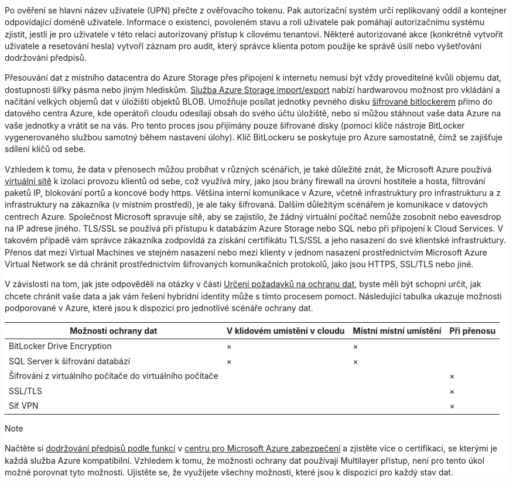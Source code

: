 Po ověření se hlavní název uživatele (UPN) přečte z ověřovacího tokenu. Pak autorizační systém určí replikovaný oddíl a kontejner odpovídající doméně uživatele. Informace o existenci, povoleném stavu a roli uživatele pak pomáhají autorizačnímu systému zjistit, jestli je pro uživatele v této relaci autorizovaný přístup k cílovému tenantovi. Některé autorizované akce (konkrétně vytvořit uživatele a resetování hesla) vytvoří záznam pro audit, který správce klienta potom použije ke správě úsilí nebo vyšetřování dodržování předpisů.

Přesouvání dat z místního datacentra do Azure Storage přes připojení k internetu nemusí být vždy proveditelné kvůli objemu dat, dostupnosti šířky pásma nebo jiným hlediskům. [Služba Azure Storage import/export](../../import-export/storage-import-export-service.md) nabízí hardwarovou možnost pro vkládání a načítání velkých objemů dat v úložišti objektů BLOB. Umožňuje posílat jednotky pevného disku [šifrované bitlockerem](/previous-versions/windows/it-pro/windows-server-2012-R2-and-2012/dn306081(v=ws.11)#BKMK_BL2012R2) přímo do datového centra Azure, kde operátoři cloudu odesílají obsah do svého účtu úložiště, nebo si můžou stáhnout vaše data Azure na vaše jednotky a vrátit se na vás. Pro tento proces jsou přijímány pouze šifrované disky (pomocí klíče nástroje BitLocker vygenerovaného službou samotný během nastavení úlohy). Klíč BitLockeru se poskytuje pro Azure samostatně, čímž se zajišťuje sdílení klíčů od sebe.

Vzhledem k tomu, že data v přenosech můžou probíhat v různých scénářích, je také důležité znát, že Microsoft Azure používá [virtuální sítě](https://azure.microsoft.com/documentation/services/virtual-network/) k izolaci provozu klientů od sebe, což využívá míry, jako jsou brány firewall na úrovni hostitele a hosta, filtrování paketů IP, blokování portů a koncové body https. Většina interní komunikace v Azure, včetně infrastruktury pro infrastrukturu a z infrastruktury na zákazníka (v místním prostředí), je ale taky šifrovaná. Dalším důležitým scénářem je komunikace v datových centrech Azure. Společnost Microsoft spravuje sítě, aby se zajistilo, že žádný virtuální počítač nemůže zosobnit nebo eavesdrop na IP adrese jiného. TLS/SSL se používá při přístupu k databázím Azure Storage nebo SQL nebo při připojení k Cloud Services. V takovém případě vám správce zákazníka zodpovídá za získání certifikátu TLS/SSL a jeho nasazení do své klientské infrastruktury. Přenos dat mezi Virtual Machines ve stejném nasazení nebo mezi klienty v jednom nasazení prostřednictvím Microsoft Azure Virtual Network se dá chránit prostřednictvím šifrovaných komunikačních protokolů, jako jsou HTTPS, SSL/TLS nebo jiné.

V závislosti na tom, jak jste odpověděli na otázky v části [Určení požadavků na ochranu dat](plan-hybrid-identity-design-considerations-dataprotection-requirements.md), byste měli být schopní určit, jak chcete chránit vaše data a jak vám řešení hybridní identity může s tímto procesem pomoct. Následující tabulka ukazuje možnosti podporované v Azure, které jsou k dispozici pro jednotlivé scénáře ochrany dat.

| Možnosti ochrany dat | V klidovém umístění v cloudu | Místní místní umístění | Při přenosu |
| --- | --- | --- | --- |
| BitLocker Drive Encryption |× |× | |
| SQL Server k šifrování databází |× |× | |
| Šifrování z virtuálního počítače do virtuálního počítače | | |× |
| SSL/TLS | | |× |
| Síť VPN | | |× |

> [!NOTE]
> Načtěte si [dodržování předpisů podle funkcí](https://azure.microsoft.com/support/trust-center/services/) v [centru pro Microsoft Azure zabezpečení](https://azure.microsoft.com/support/trust-center/) a zjistěte více o certifikaci, se kterými je každá služba Azure kompatibilní.
> Vzhledem k tomu, že možnosti ochrany dat používají Multilayer přístup, není pro tento úkol možné porovnat tyto možnosti. Ujistěte se, že využijete všechny možnosti, které jsou k dispozici pro každý stav dat.
>
>
